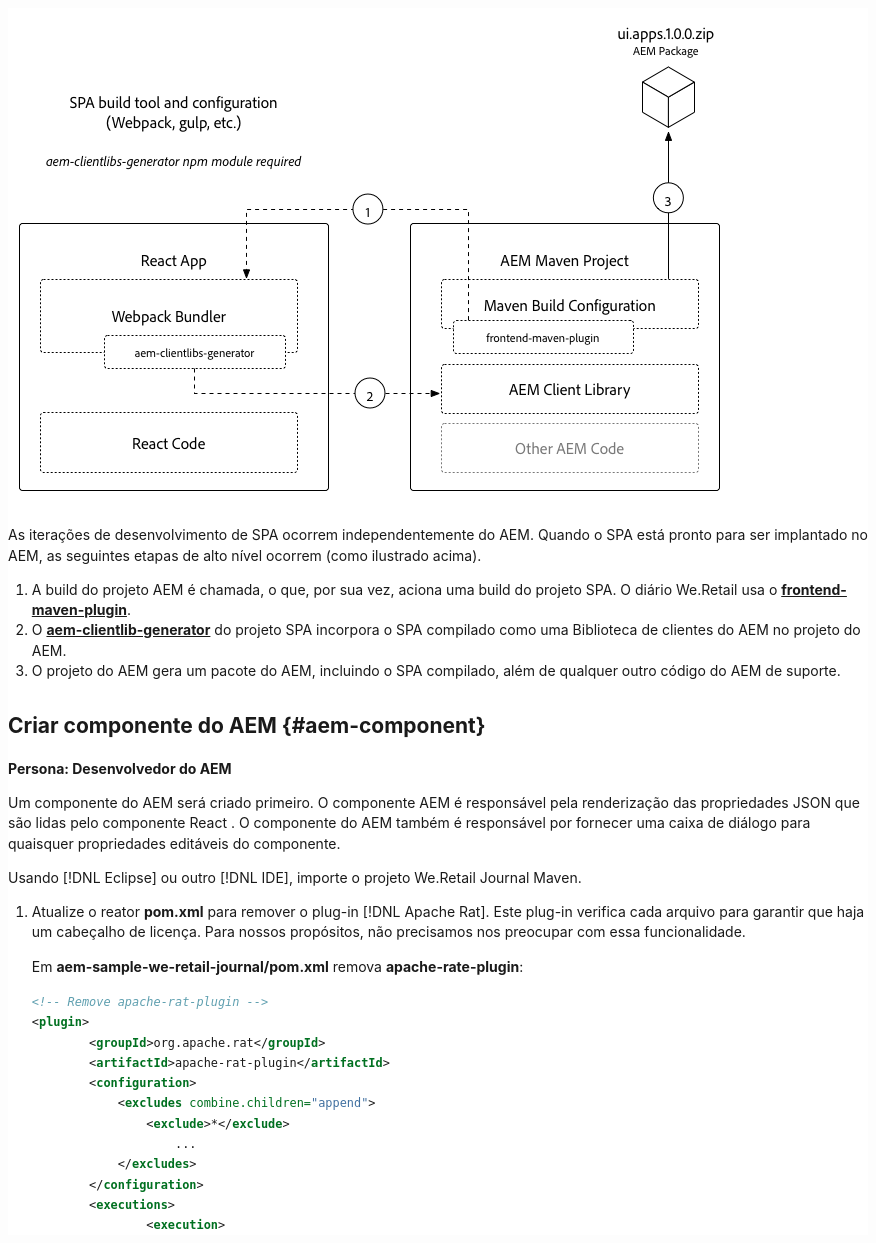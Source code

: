 ![Desenvolvimento de visão geral](assets/spa-editor-helloworld-tutorial-use/diagramv2.png)

As iterações de desenvolvimento de SPA ocorrem independentemente do AEM. Quando o SPA está pronto para ser implantado no AEM, as seguintes etapas de alto nível ocorrem (como ilustrado acima).

1. A build do projeto AEM é chamada, o que, por sua vez, aciona uma build do projeto SPA. O diário We.Retail usa o [**frontend-maven-plugin**](https://github.com/eirslett/frontend-maven-plugin).
1. O [**aem-clientlib-generator**](https://www.npmjs.com/package/aem-clientlib-generator) do projeto SPA incorpora o SPA compilado como uma Biblioteca de clientes do AEM no projeto do AEM.
1. O projeto do AEM gera um pacote do AEM, incluindo o SPA compilado, além de qualquer outro código do AEM de suporte.

## Criar componente do AEM {#aem-component}

**Persona: Desenvolvedor do AEM**

Um componente do AEM será criado primeiro. O componente AEM é responsável pela renderização das propriedades JSON que são lidas pelo componente React . O componente do AEM também é responsável por fornecer uma caixa de diálogo para quaisquer propriedades editáveis do componente.

Usando [!DNL Eclipse] ou outro [!DNL IDE], importe o projeto We.Retail Journal Maven.

1. Atualize o reator **pom.xml** para remover o plug-in [!DNL Apache Rat]. Este plug-in verifica cada arquivo para garantir que haja um cabeçalho de licença. Para nossos propósitos, não precisamos nos preocupar com essa funcionalidade.

   Em **aem-sample-we-retail-journal/pom.xml** remova **apache-rate-plugin**:

   ```xml
   <!-- Remove apache-rat-plugin -->
   <plugin>
           <groupId>org.apache.rat</groupId>
           <artifactId>apache-rat-plugin</artifactId>
           <configuration>
               <excludes combine.children="append">
                   <exclude>*</exclude>
                       ...
               </excludes>
           </configuration>
           <executions>
                   <execution>
   ```